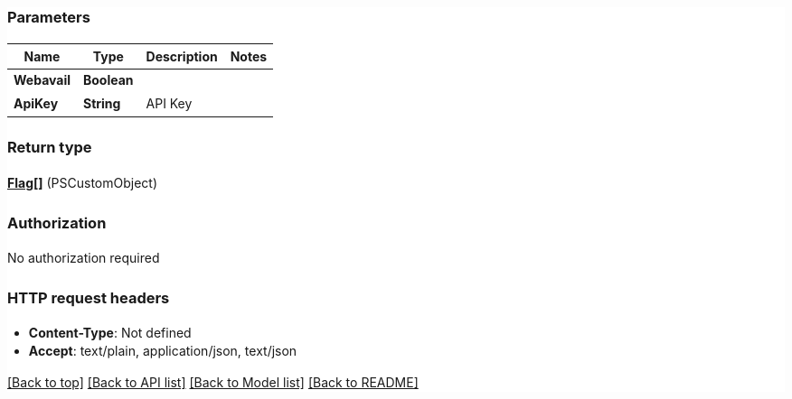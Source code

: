 ### Parameters

Name | Type | Description  | Notes
------------- | ------------- | ------------- | -------------
 **Webavail** | **Boolean**|  | 
 **ApiKey** | **String**| API Key | 

### Return type

[**Flag[]**](Flag.md) (PSCustomObject)

### Authorization

No authorization required

### HTTP request headers

 - **Content-Type**: Not defined
 - **Accept**: text/plain, application/json, text/json

[[Back to top]](#) [[Back to API list]](../README.md#documentation-for-api-endpoints) [[Back to Model list]](../README.md#documentation-for-models) [[Back to README]](../README.md)

